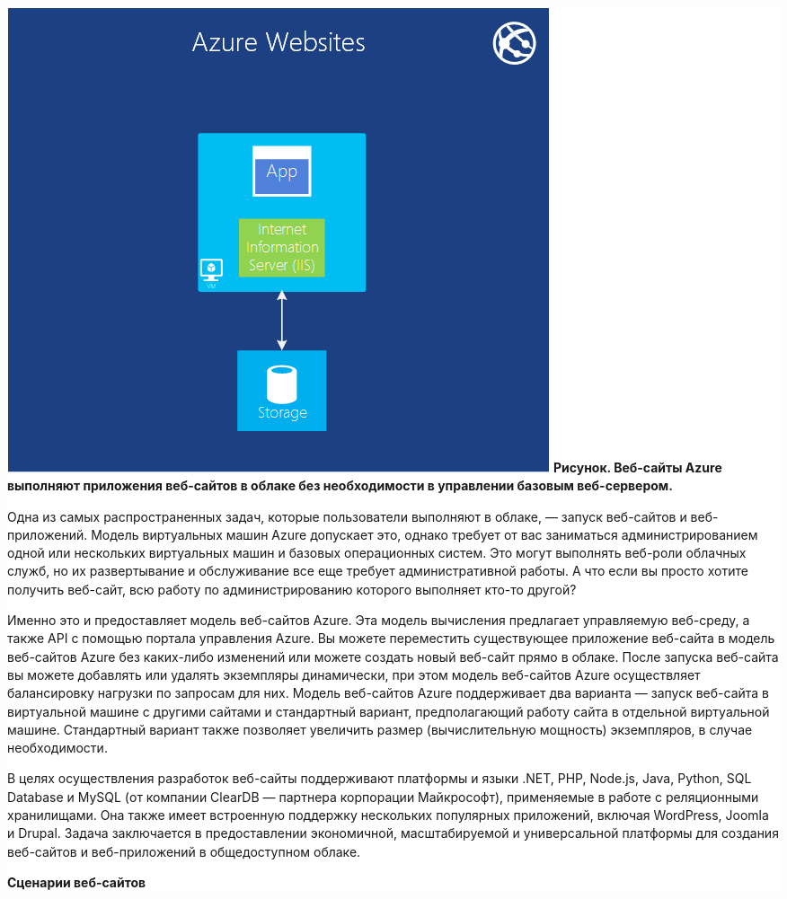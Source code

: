 ![Веб-сайты Azure](./media/intro-to-azure/AzureWebsitesIntroNew.png) **Рисунок. Веб-сайты Azure выполняют приложения веб-сайтов в облаке без необходимости в управлении базовым веб-сервером.**

Одна из самых распространенных задач, которые пользователи выполняют в облаке, — запуск веб-сайтов и веб-приложений. Модель виртуальных машин Azure допускает это, однако требует от вас заниматься администрированием одной или нескольких виртуальных машин и базовых операционных систем. Это могут выполнять веб-роли облачных служб, но их развертывание и обслуживание все еще требует административной работы. А что если вы просто хотите получить веб-сайт, всю работу по администрированию которого выполняет кто-то другой?

Именно это и предоставляет модель веб-сайтов Azure. Эта модель вычисления предлагает управляемую веб-среду, а также API с помощью портала управления Azure. Вы можете переместить существующее приложение веб-сайта в модель веб-сайтов Azure без каких-либо изменений или можете создать новый веб-сайт прямо в облаке. После запуска веб-сайта вы можете добавлять или удалять экземпляры динамически, при этом модель веб-сайтов Azure осуществляет балансировку нагрузки по запросам для них. Модель веб-сайтов Azure поддерживает два варианта — запуск веб-сайта в виртуальной машине с другими сайтами и стандартный вариант, предполагающий работу сайта в отдельной виртуальной машине. Стандартный вариант также позволяет увеличить размер (вычислительную мощность) экземпляров, в случае необходимости.

В целях осуществления разработок веб-сайты поддерживают платформы и языки .NET, PHP, Node.js, Java, Python, SQL Database и MySQL (от компании ClearDB — партнера корпорации Майкрософт), применяемые в работе с реляционными хранилищами. Она также имеет встроенную поддержку нескольких популярных приложений, включая WordPress, Joomla и Drupal. Задача заключается в предоставлении экономичной, масштабируемой и универсальной платформы для создания веб-сайтов и веб-приложений в общедоступном облаке.


**Сценарии веб-сайтов**
